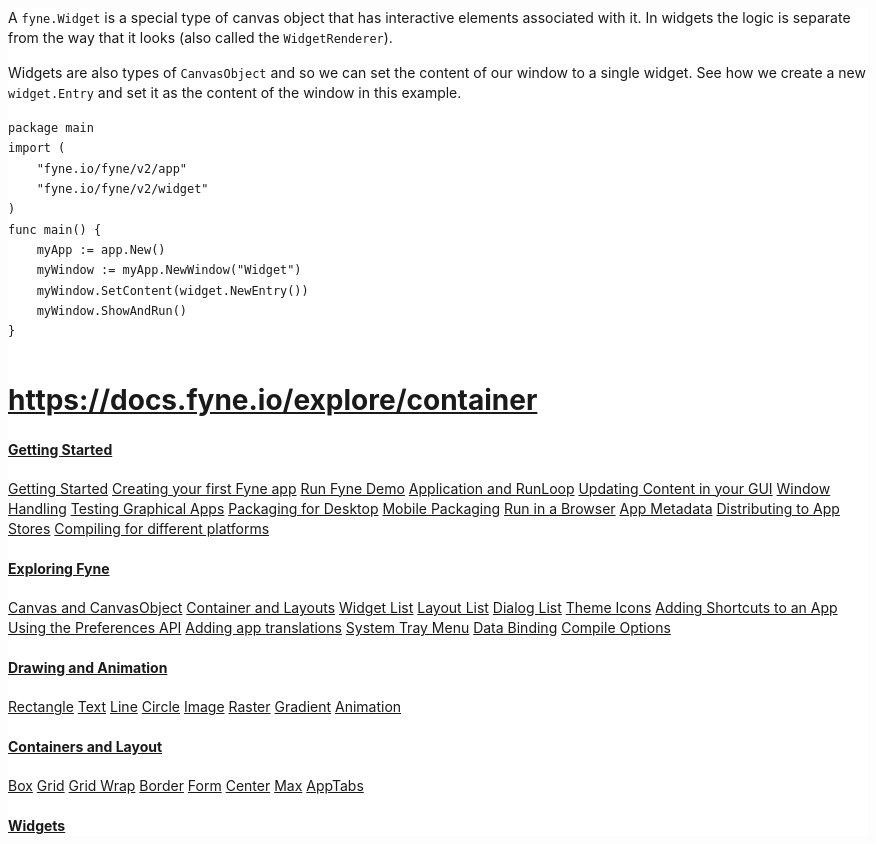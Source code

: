 A `fyne.Widget` is a special type of canvas object that has interactive elements associated with it. In widgets the logic is separate from the way that it looks (also called the `WidgetRenderer`).

Widgets are also types of `CanvasObject` and so we can set the content of our window to a single widget. See how we create a new `widget.Entry` and set it as the content of the window in this example.

```
package main
import (
	"fyne.io/fyne/v2/app"
	"fyne.io/fyne/v2/widget"
)
func main() {
	myApp := app.New()
	myWindow := myApp.NewWindow("Widget")
	myWindow.SetContent(widget.NewEntry())
	myWindow.ShowAndRun()
}

```

# https://docs.fyne.io/explore/container

#### [ Getting Started ](#collapse-1)

[Getting Started](/started/) [Creating your first Fyne app](/started/hello) [Run Fyne Demo](/started/demo) [Application and RunLoop](/started/apprun) [Updating Content in your GUI](/started/updating) [Window Handling](/started/windows) [Testing Graphical Apps](/started/testing) [Packaging for Desktop](/started/packaging) [Mobile Packaging](/started/mobile) [Run in a Browser](/started/webapp) [App Metadata](/started/metadata) [Distributing to App Stores](/started/distribution) [Compiling for different platforms](/started/cross-compiling)

#### [ Exploring Fyne ](#collapse-2)

[Canvas and CanvasObject](/explore/canvas) [Container and Layouts](/explore/container) [Widget List](/explore/widgets) [Layout List](/explore/layouts) [Dialog List](/explore/dialogs) [Theme Icons](/explore/icons) [Adding Shortcuts to an App](/explore/shortcuts) [Using the Preferences API](/explore/preferences) [Adding app translations](/explore/translations) [System Tray Menu](/explore/systray) [Data Binding](/explore/binding) [Compile Options](/explore/compiling)

#### [ Drawing and Animation ](#collapse-3)

[Rectangle](/canvas/rectangle) [Text](/canvas/text) [Line](/canvas/line) [Circle](/canvas/circle) [Image](/canvas/image) [Raster](/canvas/raster) [Gradient](/canvas/gradient) [Animation](/canvas/animation)

#### [ Containers and Layout ](#collapse-4)

[Box](/container/box) [Grid](/container/grid) [Grid Wrap](/container/gridwrap) [Border](/container/border) [Form](/container/form) [Center](/container/center) [Max](/container/stack) [AppTabs](/container/apptabs)

#### [ Widgets ](#collapse-5)
